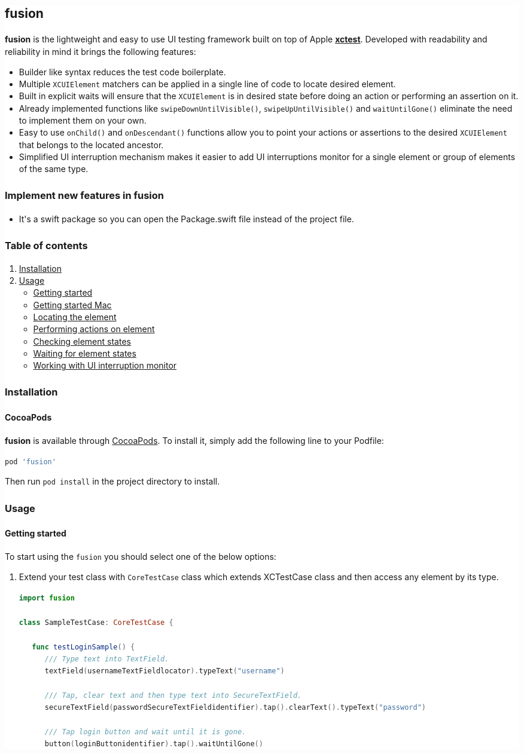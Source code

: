 ## fusion

**fusion** is the lightweight and easy to use UI testing framework built on top of Apple [**xctest**](https://developer.apple.com/documentation/xctest). Developed with readability and reliability in mind it brings the following features:    

- Builder like syntax reduces the test code boilerplate.
- Multiple `XCUIElement` matchers can be applied in a single line of code to locate desired element. 
- Built in explicit waits will ensure that the `XCUIElement` is in desired state before doing an action or performing an assertion on it.
- Already implemented functions like `swipeDownUntilVisible()`, `swipeUpUntilVisible()` and `waitUntilGone()` eliminate the need to implement them on your own.
- Easy to use `onChild()` and `onDescendant()` functions allow you to point your actions or assertions to the desired `XCUIElement` that belongs to the located ancestor.
- Simplified UI interruption mechanism makes it easier to add UI interruptions monitor for a single element or group of elements of the same type.

### Implement new features in fusion 
 - It's a swift package so you can open the Package.swift file instead of the project file. 

### Table of contents
1. [Installation](#installation)
2. [Usage](#usage)
    - [Getting started](#getting_started)
    - [Getting started Mac](#getting_started_mac)
    - [Locating the element](#locate)
    - [Performing actions on element](#act)
    - [Checking element states](#check)
    - [Waiting for element states](#wait)
    - [Working with UI interruption monitor](#monitor)

### Installation <a name="installation"></a>
#### CocoaPods
**fusion** is available through [CocoaPods](http://cocoapods.org). To install it, simply add the following line to your Podfile:

```ruby
pod 'fusion'
```
Then run `pod install` in the project directory to install.

### Usage <a name="usage"></a>

#### Getting started <a name="getting_started"></a>

To start using the `fusion` you should select one of the below options:
1. Extend your test class with `CoreTestCase` class which extends XCTestCase class and then access any element by its type.
   ```swift
   import fusion
   
   class SampleTestCase: CoreTestCase {
   
      func testLoginSample() {
         /// Type text into TextField.
         textField(usernameTextFieldlocator).typeText("username")
   
         /// Tap, clear text and then type text into SecureTextField.
         secureTextField(passwordSecureTextFieldidentifier).tap().clearText().typeText("password")
   
         /// Tap login button and wait until it is gone.
         button(loginButtonidentifier).tap().waitUntilGone()
   ```